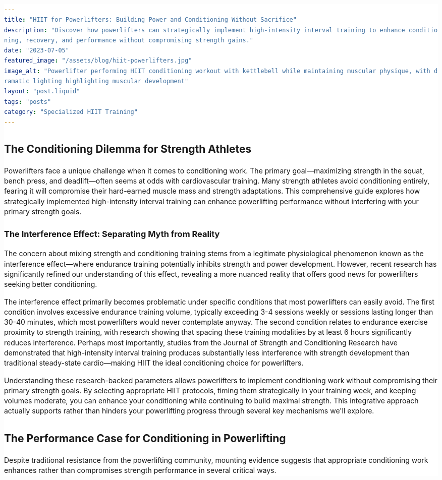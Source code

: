 ```yaml
---
title: "HIIT for Powerlifters: Building Power and Conditioning Without Sacrifice"
description: "Discover how powerlifters can strategically implement high-intensity interval training to enhance conditioning, recovery, and performance without compromising strength gains."
date: "2023-07-05"
featured_image: "/assets/blog/hiit-powerlifters.jpg"
image_alt: "Powerlifter performing HIIT conditioning workout with kettlebell while maintaining muscular physique, with dramatic lighting highlighting muscular development"
layout: "post.liquid"
tags: "posts"
category: "Specialized HIIT Training"
---
```


## The Conditioning Dilemma for Strength Athletes

Powerlifters face a unique challenge when it comes to conditioning work. The primary goal—maximizing strength in the squat, bench press, and deadlift—often seems at odds with cardiovascular training. Many strength athletes avoid conditioning entirely, fearing it will compromise their hard-earned muscle mass and strength adaptations. This comprehensive guide explores how strategically implemented high-intensity interval training can enhance powerlifting performance without interfering with your primary strength goals.

### The Interference Effect: Separating Myth from Reality

The concern about mixing strength and conditioning training stems from a legitimate physiological phenomenon known as the interference effect—where endurance training potentially inhibits strength and power development. However, recent research has significantly refined our understanding of this effect, revealing a more nuanced reality that offers good news for powerlifters seeking better conditioning.

The interference effect primarily becomes problematic under specific conditions that most powerlifters can easily avoid. The first condition involves excessive endurance training volume, typically exceeding 3-4 sessions weekly or sessions lasting longer than 30-40 minutes, which most powerlifters would never contemplate anyway. The second condition relates to endurance exercise proximity to strength training, with research showing that spacing these training modalities by at least 6 hours significantly reduces interference. Perhaps most importantly, studies from the Journal of Strength and Conditioning Research have demonstrated that high-intensity interval training produces substantially less interference with strength development than traditional steady-state cardio—making HIIT the ideal conditioning choice for powerlifters.

Understanding these research-backed parameters allows powerlifters to implement conditioning work without compromising their primary strength goals. By selecting appropriate HIIT protocols, timing them strategically in your training week, and keeping volumes moderate, you can enhance your conditioning while continuing to build maximal strength. This integrative approach actually supports rather than hinders your powerlifting progress through several key mechanisms we'll explore.

## The Performance Case for Conditioning in Powerlifting

Despite traditional resistance from the powerlifting community, mounting evidence suggests that appropriate conditioning work enhances rather than compromises strength performance in several critical ways.

